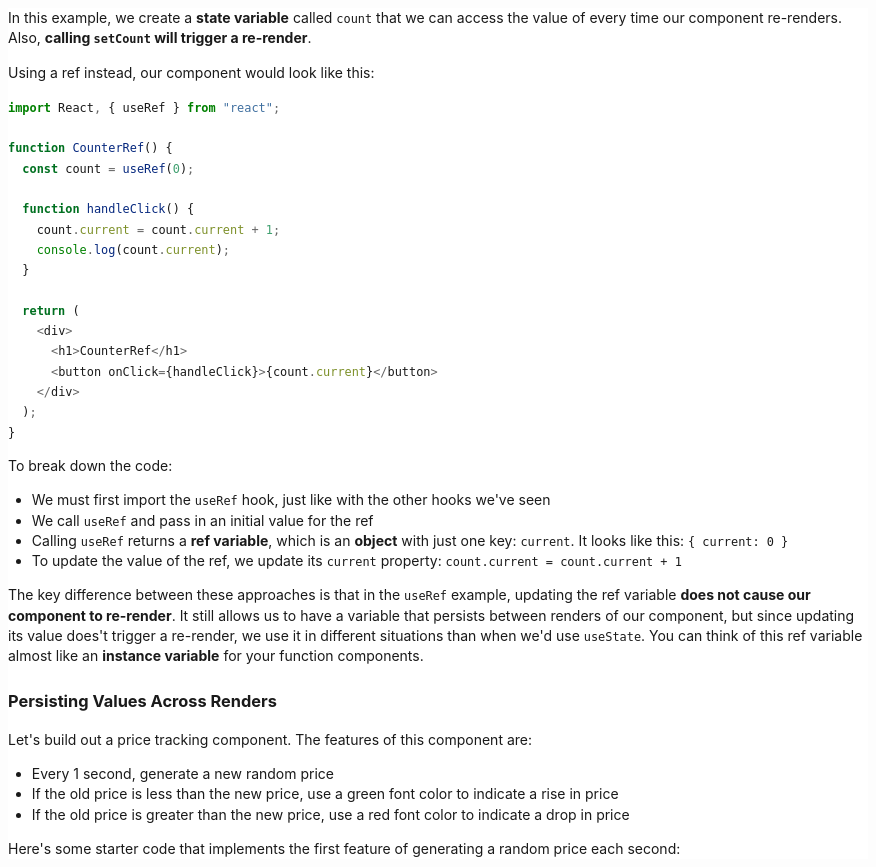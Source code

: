 In this example, we create a **state variable** called `count` that we can
access the value of every time our component re-renders. Also, **calling
`setCount` will trigger a re-render**.

Using a ref instead, our component would look like this:

```js
import React, { useRef } from "react";

function CounterRef() {
  const count = useRef(0);

  function handleClick() {
    count.current = count.current + 1;
    console.log(count.current);
  }

  return (
    <div>
      <h1>CounterRef</h1>
      <button onClick={handleClick}>{count.current}</button>
    </div>
  );
}
```

To break down the code:

- We must first import the `useRef` hook, just like with the other hooks we've
  seen
- We call `useRef` and pass in an initial value for the ref
- Calling `useRef` returns a **ref variable**, which is an **object** with just
  one key: `current`. It looks like this: `{ current: 0 }`
- To update the value of the ref, we update its `current` property:
  `count.current = count.current + 1`

The key difference between these approaches is that in the `useRef` example,
updating the ref variable **does not cause our component to re-render**. It
still allows us to have a variable that persists between renders of our
component, but since updating its value does't trigger a re-render, we use it in
different situations than when we'd use `useState`. You can think of this ref
variable almost like an **instance variable** for your function components.

### Persisting Values Across Renders

Let's build out a price tracking component. The features of this component are:

- Every 1 second, generate a new random price
- If the old price is less than the new price, use a green font color to
  indicate a rise in price
- If the old price is greater than the new price, use a red font color to
  indicate a drop in price

Here's some starter code that implements the first feature of generating a
random price each second:
